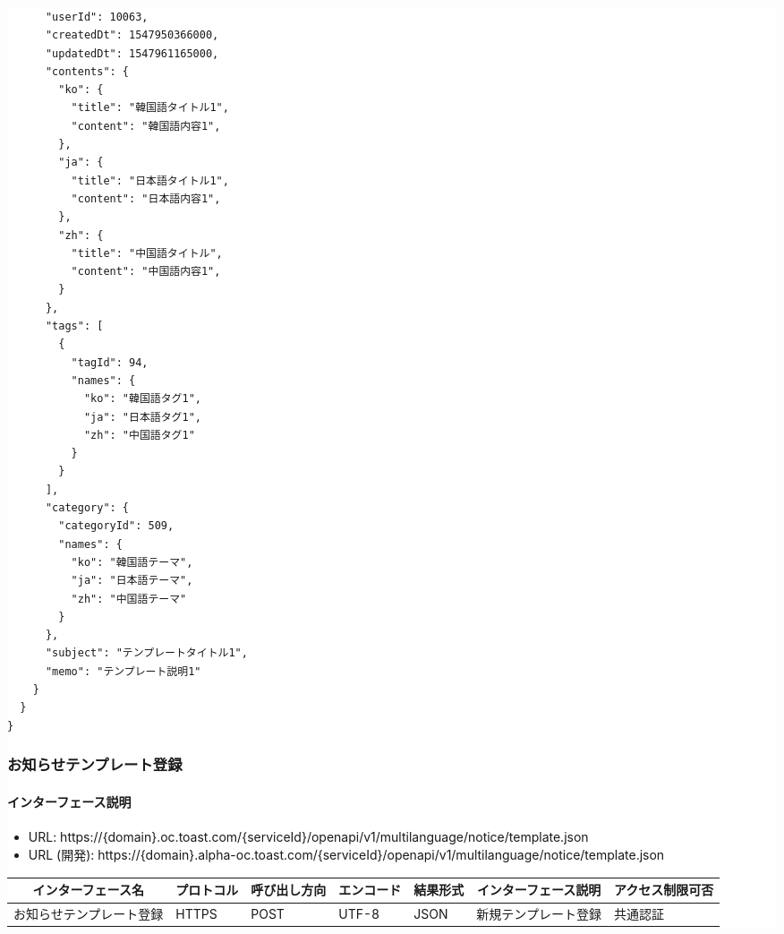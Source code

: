 ```
      "userId": 10063,
      "createdDt": 1547950366000,
      "updatedDt": 1547961165000,
      "contents": {
        "ko": {
          "title": "韓国語タイトル1",
          "content": "韓国語内容1",
        },
        "ja": {
          "title": "日本語タイトル1",
          "content": "日本語内容1",
        },
        "zh": {
          "title": "中国語タイトル",
          "content": "中国語内容1",
        }
      },
      "tags": [
        {
          "tagId": 94,
          "names": {
            "ko": "韓国語タグ1",
            "ja": "日本語タグ1",
            "zh": "中国語タグ1"
          }
        }
      ],
      "category": {
        "categoryId": 509,
        "names": {
          "ko": "韓国語テーマ",
          "ja": "日本語テーマ",
          "zh": "中国語テーマ"
        }
      },
      "subject": "テンプレートタイトル1",
      "memo": "テンプレート説明1"
    }
  }
}
```

### お知らせテンプレート登録
#### インターフェース説明
- URL: https://{domain}.oc.toast.com/{serviceId}/openapi/v1/multilanguage/notice/template.json
- URL (開発): https://{domain}.alpha-oc.toast.com/{serviceId}/openapi/v1/multilanguage/notice/template.json
		
|インターフェース名|プロトコル|呼び出し方向|エンコード|結果形式|インターフェース説明|アクセス制限可否|
|------------|-------|--------|-----|--------|--------------|------------|
|お知らせテンプレート登録|HTTPS  |POST    |UTF-8|JSON    |新規テンプレート登録|共通認証|
